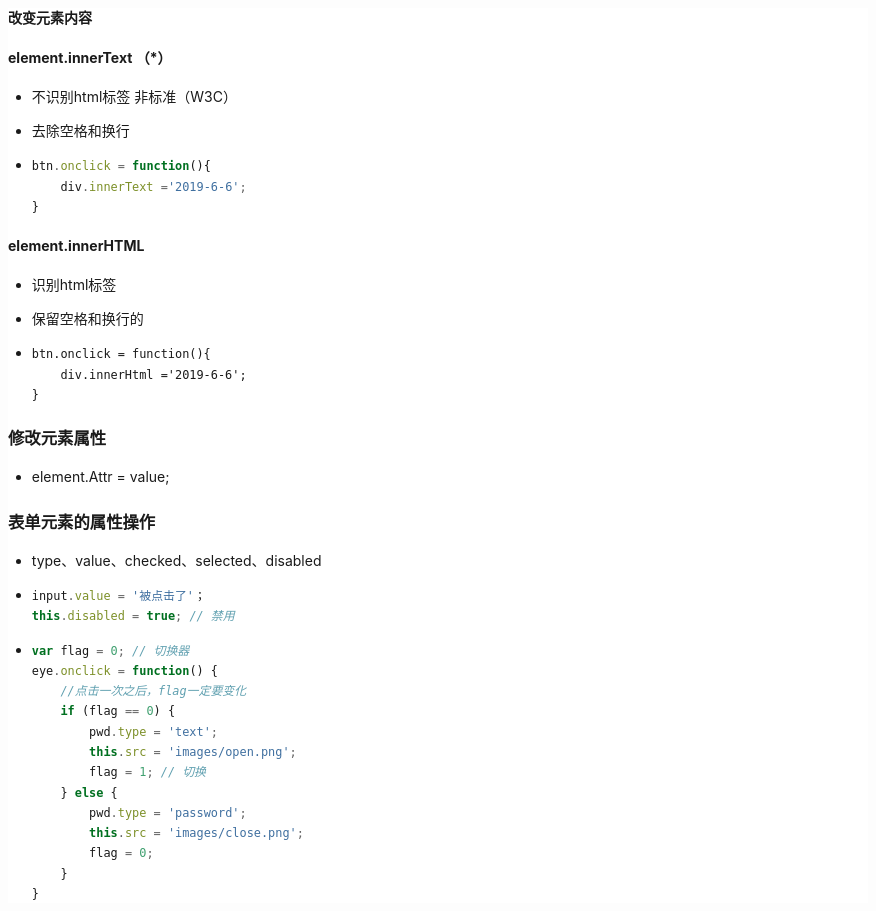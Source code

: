 #### 改变元素内容

#### element.innerText （*）

-   不识别html标签 非标准（W3C）

-   去除空格和换行

-   ```js
    btn.onclick = function(){
    	div.innerText ='2019-6-6';
    }
    ```

#### element.innerHTML

-   识别html标签 

-   保留空格和换行的

-   ```
    btn.onclick = function(){
    	div.innerHtml ='2019-6-6';
    }
    ```

### 修改元素属性

-   element.Attr = value;

### 表单元素的属性操作

-   type、value、checked、selected、disabled

-   ```js
    input.value = '被点击了'；
    this.disabled = true; // 禁用
    ```

 

-   ```js
    var flag = 0; // 切换器
    eye.onclick = function() {
        //点击一次之后，flag一定要变化
        if (flag == 0) {
            pwd.type = 'text';
            this.src = 'images/open.png';
            flag = 1; // 切换
        } else {
            pwd.type = 'password';
            this.src = 'images/close.png';
            flag = 0;
        }
    }
    ```
